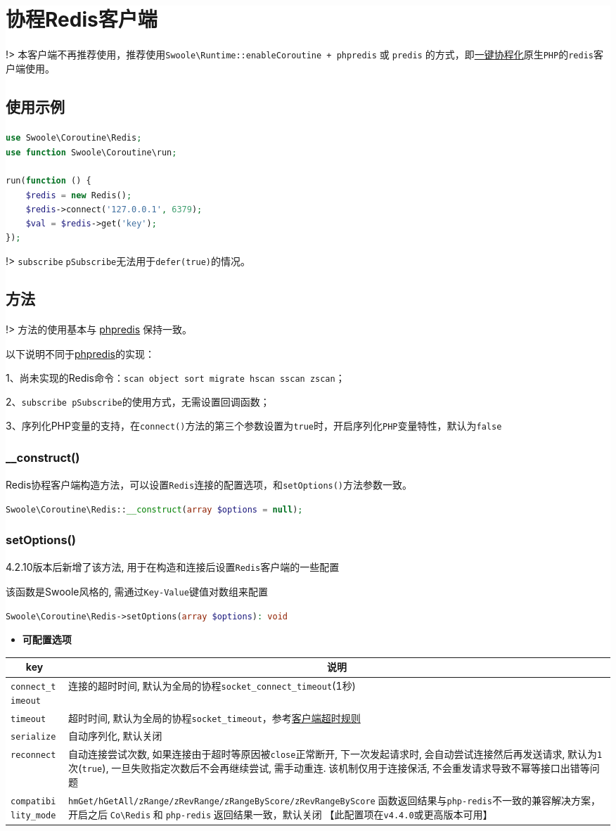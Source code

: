 # 协程Redis客户端

!> 本客户端不再推荐使用，推荐使用`Swoole\Runtime::enableCoroutine + phpredis` 或 `predis` 的方式，即[一键协程化](/runtime)原生`PHP`的`redis`客户端使用。

## 使用示例

```php
use Swoole\Coroutine\Redis;
use function Swoole\Coroutine\run;

run(function () {
    $redis = new Redis();
    $redis->connect('127.0.0.1', 6379);
    $val = $redis->get('key');
});
```

!> `subscribe` `pSubscribe`无法用于`defer(true)`的情况。

## 方法

!> 方法的使用基本与 [phpredis](https://github.com/phpredis/phpredis) 保持一致。

以下说明不同于[phpredis](https://github.com/phpredis/phpredis)的实现：

1、尚未实现的Redis命令：`scan object sort migrate hscan sscan zscan`；

2、`subscribe pSubscribe`的使用方式，无需设置回调函数；

3、序列化PHP变量的支持，在`connect()`方法的第三个参数设置为`true`时，开启序列化`PHP`变量特性，默认为`false`

### __construct()

Redis协程客户端构造方法，可以设置`Redis`连接的配置选项，和`setOptions()`方法参数一致。

```php
Swoole\Coroutine\Redis::__construct(array $options = null);
```

### setOptions()

4.2.10版本后新增了该方法, 用于在构造和连接后设置`Redis`客户端的一些配置

该函数是Swoole风格的, 需通过`Key-Value`键值对数组来配置

```php
Swoole\Coroutine\Redis->setOptions(array $options): void
```

  * **可配置选项**

key | 说明
---|---
`connect_timeout` | 连接的超时时间, 默认为全局的协程`socket_connect_timeout`(1秒)
`timeout` | 超时时间, 默认为全局的协程`socket_timeout`，参考[客户端超时规则](/coroutine_client/init?id=超时规则)
`serialize` | 自动序列化, 默认关闭
`reconnect` | 自动连接尝试次数, 如果连接由于超时等原因被`close`正常断开, 下一次发起请求时, 会自动尝试连接然后再发送请求, 默认为`1`次(`true`), 一旦失败指定次数后不会再继续尝试, 需手动重连. 该机制仅用于连接保活, 不会重发请求导致不幂等接口出错等问题
`compatibility_mode` | `hmGet/hGetAll/zRange/zRevRange/zRangeByScore/zRevRangeByScore` 函数返回结果与`php-redis`不一致的兼容解决方案，开启之后 `Co\Redis` 和 `php-redis` 返回结果一致，默认关闭 【此配置项在`v4.4.0`或更高版本可用】
